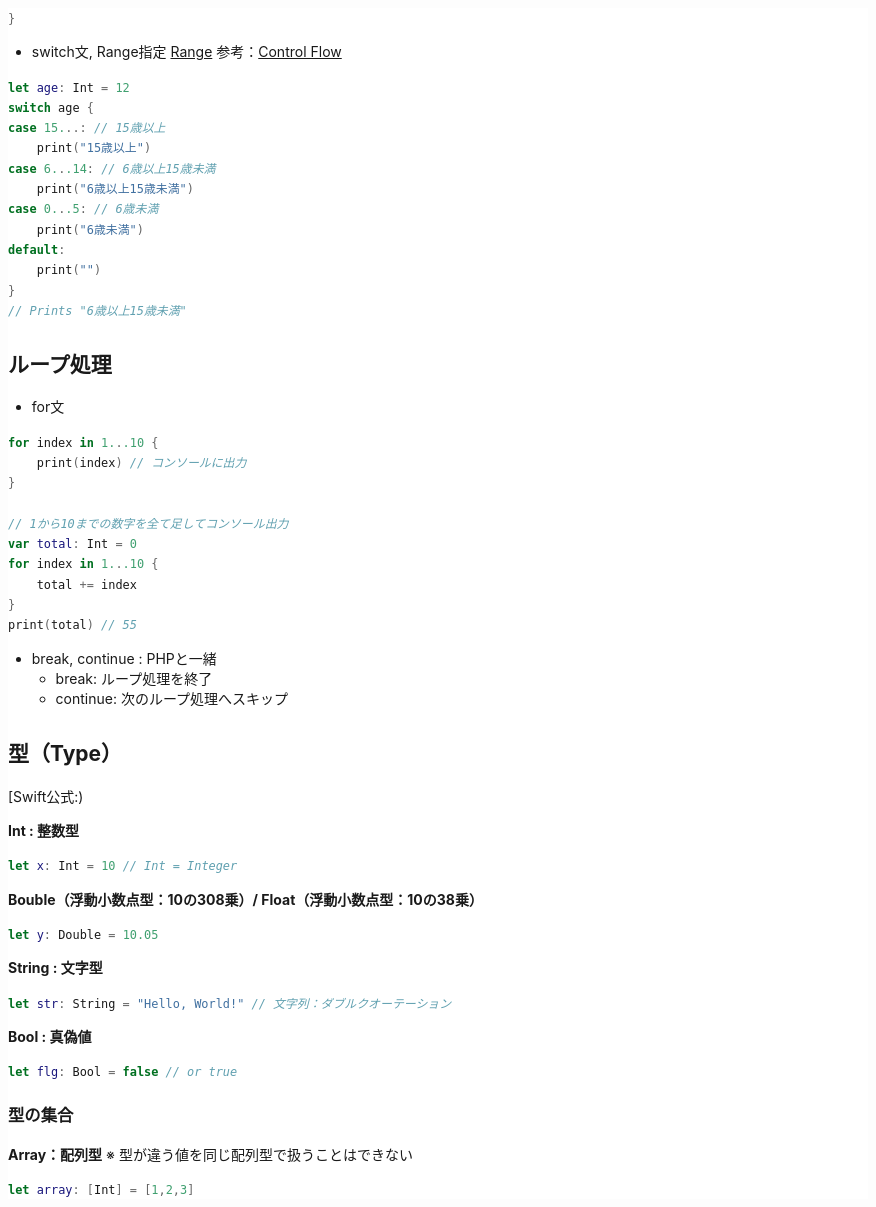 ```swift
}
```

- switch文, Range指定
[Range](https://developer.apple.com/documentation/swift/range)
 参考：[Control Flow](https://rusutikaa.github.io/docs/docs.swift.org/swift-book/LanguageGuide/ControlFlow.html)
```swift
let age: Int = 12
switch age {
case 15...: // 15歳以上
    print("15歳以上")
case 6...14: // 6歳以上15歳未満
    print("6歳以上15歳未満")
case 0...5: // 6歳未満
    print("6歳未満")
default:
    print("")
}
// Prints "6歳以上15歳未満"
```

## ループ処理
- for文
```swift
for index in 1...10 {
    print(index) // コンソールに出力
}

// 1から10までの数字を全て足してコンソール出力
var total: Int = 0
for index in 1...10 {
    total += index
}
print(total) // 55
```

- break, continue : PHPと一緒
  - break: ループ処理を終了
  - continue: 次のループ処理へスキップ

## 型（Type）
[Swift公式:)
 
**Int : 整数型**
```swift
let x: Int = 10 // Int = Integer
```
**Bouble（浮動小数点型：10の308乗）/ Float（浮動小数点型：10の38乗）**
```swift
let y: Double = 10.05
```
**String : 文字型**
```swift
let str: String = "Hello, World!" // 文字列：ダブルクオーテーション
```
**Bool : 真偽値**
```swift
let flg: Bool = false // or true
```
### 型の集合
**Array：配列型**
※ 型が違う値を同じ配列型で扱うことはできない
```swift
let array: [Int] = [1,2,3]
```
